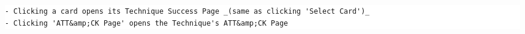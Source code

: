     - Clicking a card opens its Technique Success Page _(same as clicking 'Select Card')_
    - Clicking 'ATT&amp;CK Page' opens the Technique's ATT&amp;CK Page
